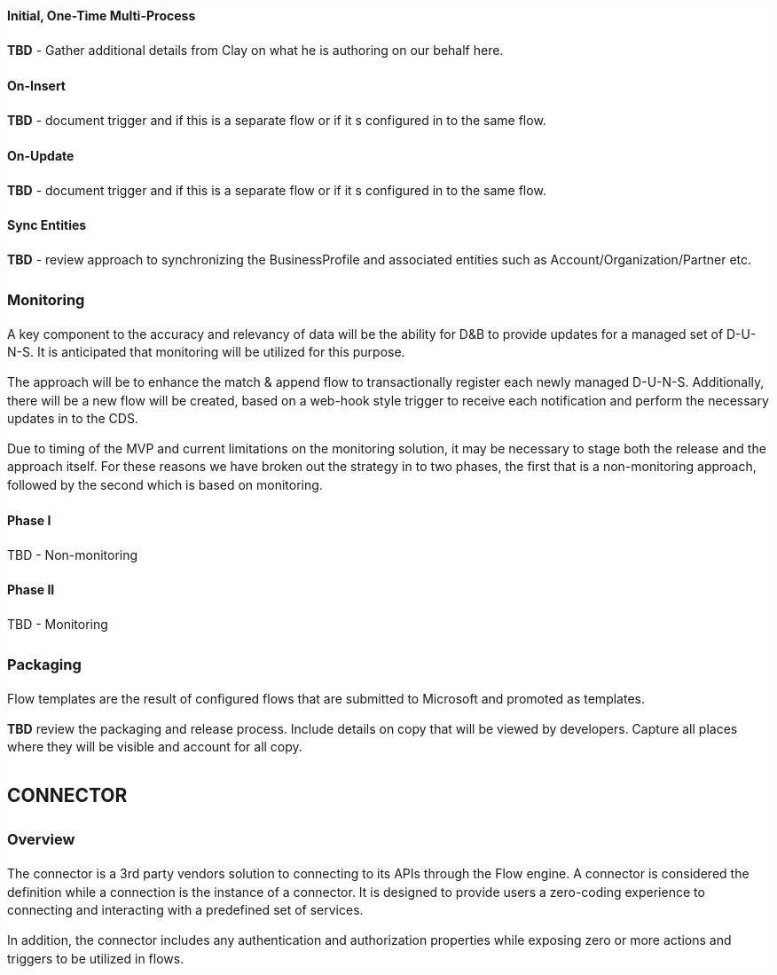 #### Initial, One-Time Multi-Process
**TBD** - Gather additional details from Clay on what he is authoring on our behalf here.

#### On-Insert
**TBD** - document trigger and if this is a separate flow or if it s configured in to the same flow.

#### On-Update
**TBD** - document trigger and if this is a separate flow or if it s configured in to the same flow.

#### Sync Entities
**TBD** - review approach to synchronizing the BusinessProfile and associated entities such as Account/Organization/Partner etc.

### Monitoring
A key component to the accuracy and relevancy of data will  be the ability for D&B to provide updates for a managed set of D-U-N-S. It is anticipated that monitoring will be utilized for this purpose.

The approach will be to enhance the match & append flow to transactionally register each newly managed D-U-N-S. Additionally, there will be a new flow will be created, based on a web-hook style trigger to receive each notification and perform the necessary updates in to the CDS.

Due to timing of the MVP and current limitations on the monitoring solution, it may be necessary to stage both the release and the approach itself. For these reasons we have broken out the strategy in to two phases, the first that is a non-monitoring approach, followed by the second which is based on monitoring.

#### Phase I
TBD - Non-monitoring

#### Phase II
TBD - Monitoring

### Packaging
Flow templates are the result of configured flows that are submitted to Microsoft and promoted as templates.

**TBD** review the packaging and release process. Include details on copy that will be viewed by developers. Capture all places where they will be visible and account for all copy.

## CONNECTOR

### Overview
The connector is a 3rd party vendors solution to connecting to its APIs through the Flow engine. A connector is considered the definition while a connection is the instance of a connector. It is designed to provide users a zero-coding experience to connecting and interacting with a predefined set of services.

In addition, the connector includes any authentication and authorization properties while exposing zero or more actions and triggers to be utilized in flows.
